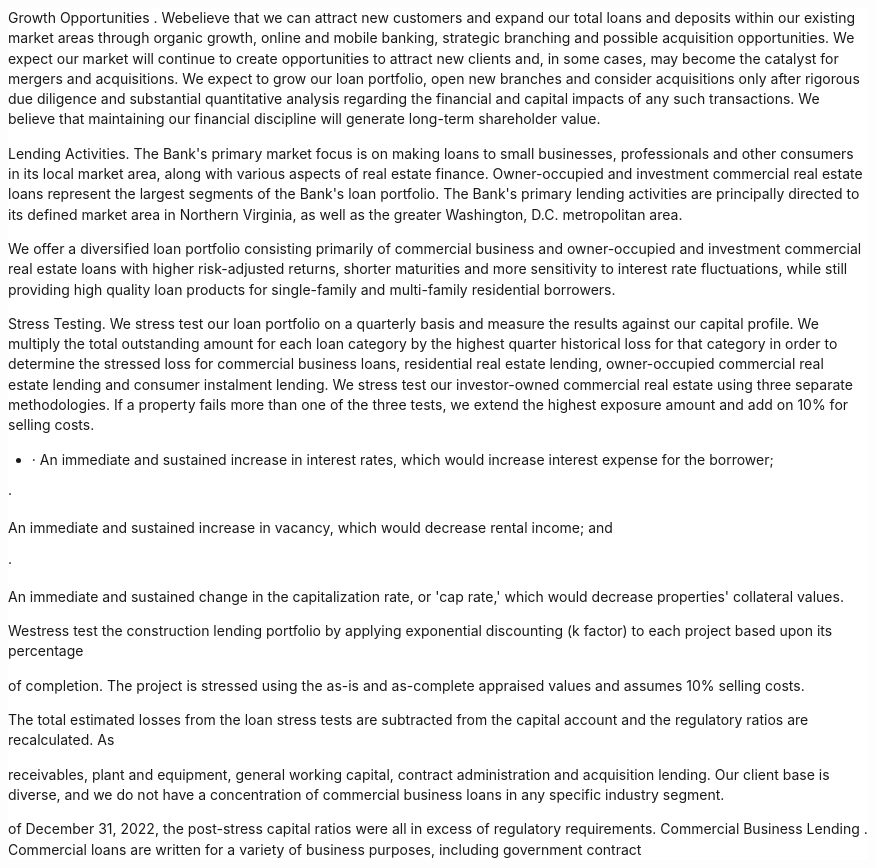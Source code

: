 Growth Opportunities . Webelieve that we can attract new customers and expand our total loans and deposits within our existing market areas through organic growth, online and mobile banking, strategic branching and possible acquisition opportunities. We expect our market will continue to create opportunities to attract new clients and, in some cases, may become the catalyst for mergers and acquisitions. We expect to grow our loan portfolio, open new branches and consider acquisitions only after rigorous due diligence and substantial quantitative analysis regarding the financial and capital impacts of any such transactions. We believe that maintaining our financial discipline will generate long-term shareholder value.

Lending Activities. The Bank's primary market focus is on making loans to small businesses, professionals and other consumers in its local market area, along with various aspects of real estate finance. Owner-occupied and investment commercial real estate loans represent the largest segments of the Bank's loan portfolio. The Bank's primary lending activities are principally directed to its defined market area in Northern Virginia, as well as the greater Washington, D.C. metropolitan area.

We offer a diversified loan portfolio consisting primarily of commercial business and owner-occupied and investment commercial real estate loans with higher risk-adjusted returns, shorter maturities and more sensitivity to interest rate fluctuations, while still providing high quality loan products for single-family and multi-family residential borrowers.

Stress Testing. We stress test our loan portfolio on a quarterly basis and measure the results against our capital profile. We multiply the total outstanding amount for each loan category by the highest quarter historical loss for that category in order to determine the stressed loss for commercial business loans, residential real estate lending, owner-occupied commercial real estate lending and consumer instalment lending. We stress test our investor-owned commercial real estate using three separate methodologies. If a property fails more than one of the three tests, we extend the highest exposure amount and add on 10% for selling costs.

- · An immediate and sustained increase in interest rates, which would increase interest expense for the borrower;

·

An immediate and sustained increase in vacancy, which would decrease rental income; and

·

An immediate and sustained change in the capitalization rate, or 'cap rate,' which would decrease properties' collateral values.

Westress test the construction lending portfolio by applying exponential discounting (k factor) to each project based upon its percentage

of completion. The project is stressed using the as-is and as-complete appraised values and assumes 10% selling costs.

The total estimated losses from the loan stress tests are subtracted from the capital account and the regulatory ratios are recalculated. As

receivables, plant and equipment, general working capital, contract administration and acquisition lending. Our client base is diverse, and we do not have a concentration of commercial business loans in any specific industry segment.

of December 31, 2022, the post-stress capital ratios were all in excess of regulatory requirements. Commercial Business Lending . Commercial loans are written for a variety of business purposes, including government contract
